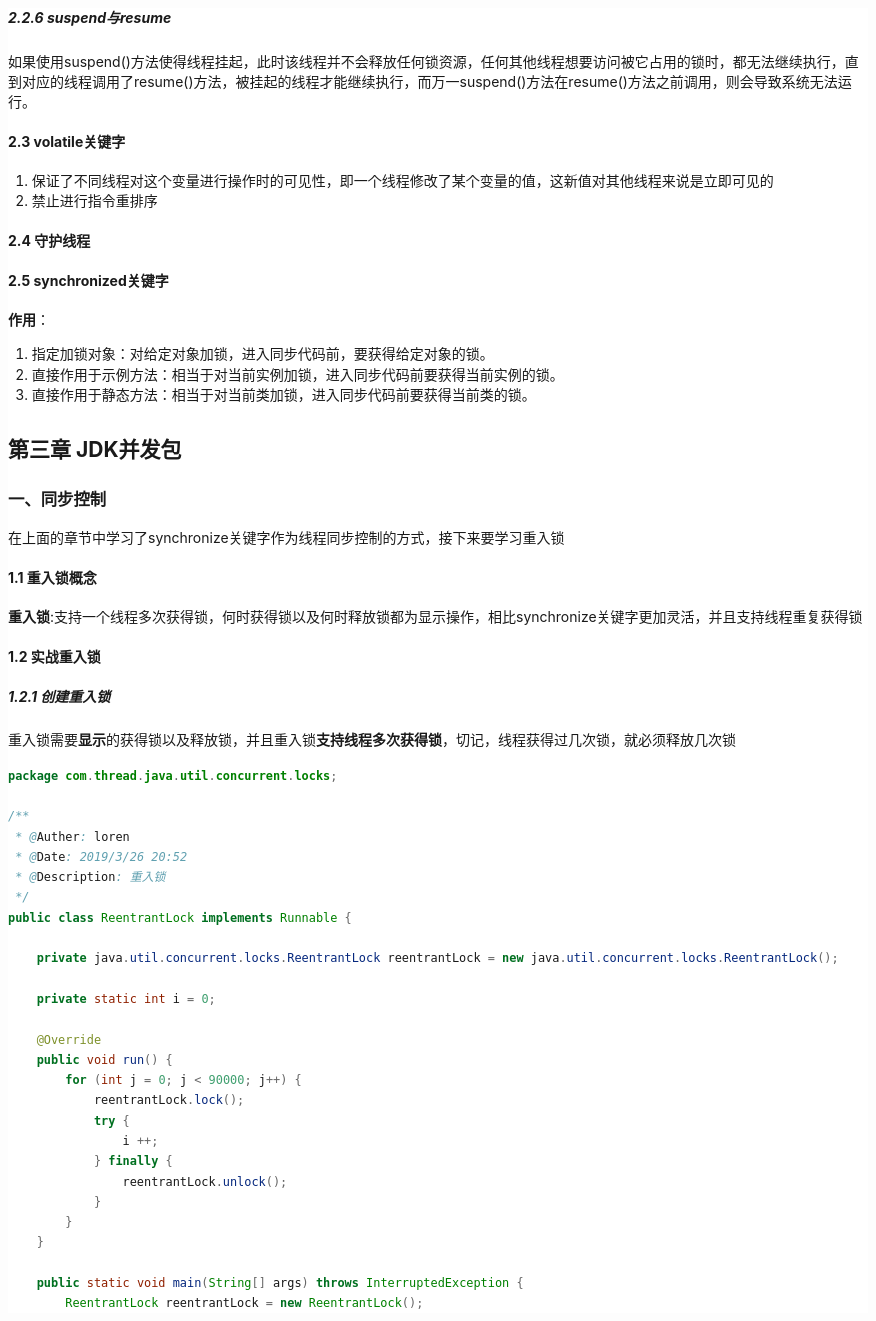 ##### 2.2.6 suspend与resume

​        如果使用suspend()方法使得线程挂起，此时该线程并不会释放任何锁资源，任何其他线程想要访问被它占用的锁时，都无法继续执行，直到对应的线程调用了resume()方法，被挂起的线程才能继续执行，而万一suspend()方法在resume()方法之前调用，则会导致系统无法运行。

#### 2.3 volatile关键字

1. 保证了不同线程对这个变量进行操作时的可见性，即一个线程修改了某个变量的值，这新值对其他线程来说是立即可见的
2. 禁止进行指令重排序

#### 2.4 守护线程

#### 2.5 synchronized关键字

**作用**：

1. 指定加锁对象：对给定对象加锁，进入同步代码前，要获得给定对象的锁。
2. 直接作用于示例方法：相当于对当前实例加锁，进入同步代码前要获得当前实例的锁。
3. 直接作用于静态方法：相当于对当前类加锁，进入同步代码前要获得当前类的锁。



## 第三章 JDK并发包

### 一、同步控制

在上面的章节中学习了synchronize关键字作为线程同步控制的方式，接下来要学习重入锁

#### 1.1 重入锁概念

**重入锁**:支持一个线程多次获得锁，何时获得锁以及何时释放锁都为显示操作，相比synchronize关键字更加灵活，并且支持线程重复获得锁

#### 1.2 实战重入锁

##### 1.2.1 创建重入锁

重入锁需要**显示**的获得锁以及释放锁，并且重入锁**支持线程多次获得锁**，切记，线程获得过几次锁，就必须释放几次锁

```java
package com.thread.java.util.concurrent.locks;

/**
 * @Auther: loren
 * @Date: 2019/3/26 20:52
 * @Description: 重入锁
 */
public class ReentrantLock implements Runnable {

    private java.util.concurrent.locks.ReentrantLock reentrantLock = new java.util.concurrent.locks.ReentrantLock();

    private static int i = 0;

    @Override
    public void run() {
        for (int j = 0; j < 90000; j++) {
            reentrantLock.lock();
            try {
                i ++;
            } finally {
                reentrantLock.unlock();
            }
        }
    }

    public static void main(String[] args) throws InterruptedException {
        ReentrantLock reentrantLock = new ReentrantLock();
```